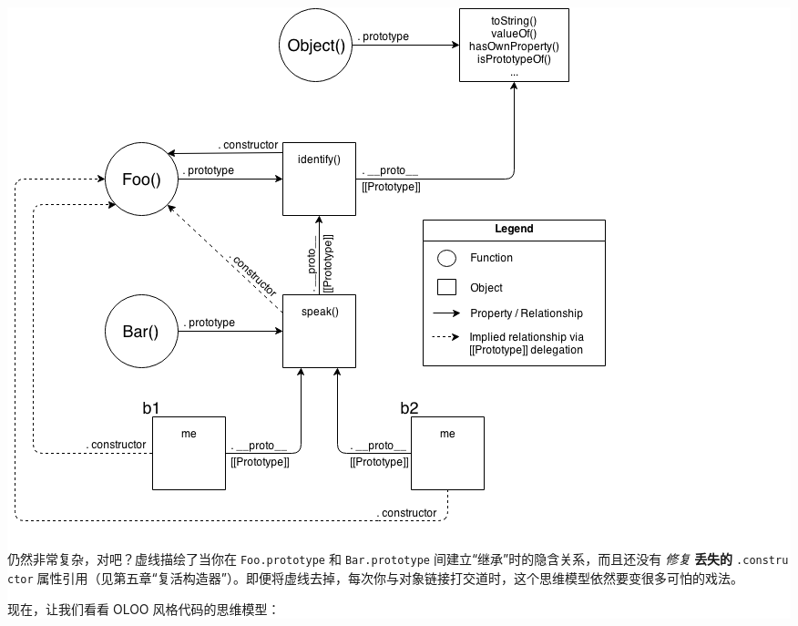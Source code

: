 ![pic](../../../assets/You-Dont-Know-JS/3/fig5.png)

仍然非常复杂，对吧？虚线描绘了当你在 `Foo.prototype` 和 `Bar.prototype` 间建立“继承”时的隐含关系，而且还没有 *修复* **丢失的** `.constructor` 属性引用（见第五章“复活构造器”）。即便将虚线去掉，每次你与对象链接打交道时，这个思维模型依然要变很多可怕的戏法。

现在，让我们看看 OLOO 风格代码的思维模型：

